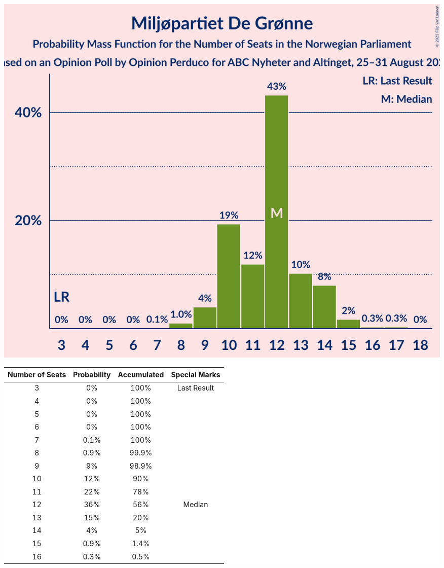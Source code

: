 ![Graph with seats probability mass function not yet produced](2025-08-31-OpinionPerduco-seats-pmf-miljøpartietdegrønne.png "Seats Probability Mass Function")

| Number of Seats | Probability | Accumulated | Special Marks |
|:---------------:|:-----------:|:-----------:|:-------------:|
| 3 | 0% | 100% | Last Result |
| 4 | 0% | 100% |  |
| 5 | 0% | 100% |  |
| 6 | 0% | 100% |  |
| 7 | 0.1% | 100% |  |
| 8 | 0.9% | 99.9% |  |
| 9 | 9% | 98.9% |  |
| 10 | 12% | 90% |  |
| 11 | 22% | 78% |  |
| 12 | 36% | 56% | Median |
| 13 | 15% | 20% |  |
| 14 | 4% | 5% |  |
| 15 | 0.9% | 1.4% |  |
| 16 | 0.3% | 0.5% |  |